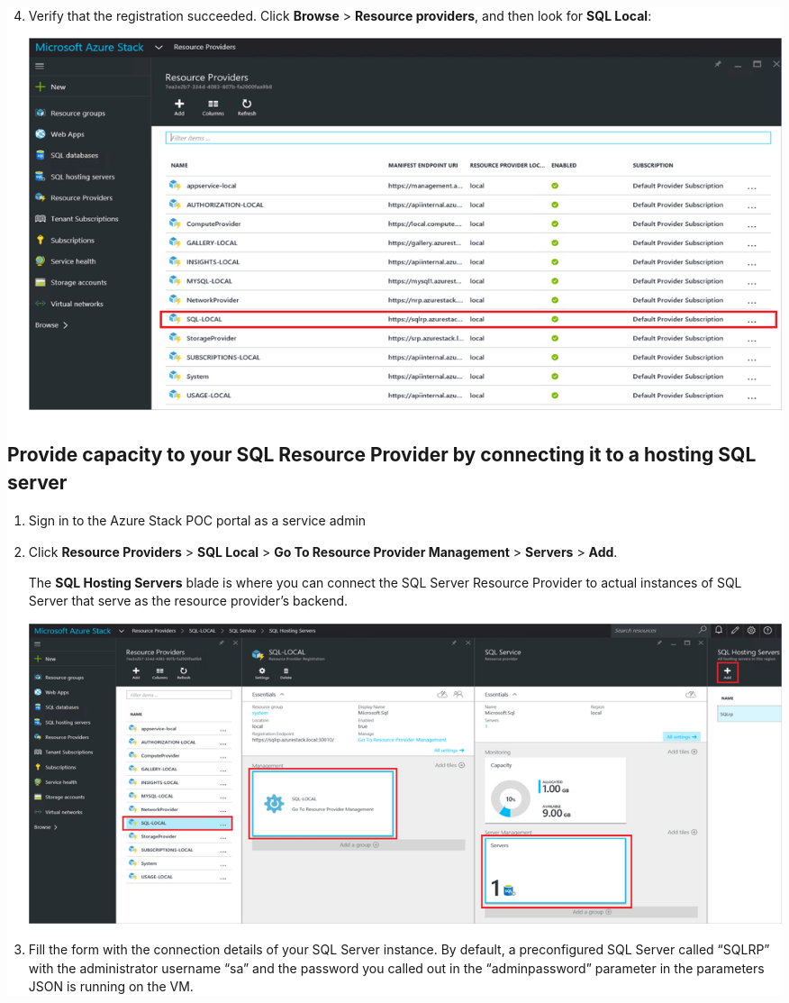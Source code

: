 4. Verify that the registration succeeded. Click **Browse** &gt; **Resource providers**, and then look for **SQL Local**:
   
      ![](./media/azure-stack-sql-rp-deploy-long/6.png)

## Provide capacity to your SQL Resource Provider by connecting it to a hosting SQL server
1. Sign in to the Azure Stack POC portal as a service admin
2. Click **Resource Providers** &gt; **SQL Local** &gt; **Go To Resource Provider Management** &gt; **Servers** &gt; **Add**.
   
    The **SQL Hosting Servers** blade is where you can connect the SQL Server Resource Provider to actual instances of SQL Server that serve as the resource provider’s backend.
   
    ![](./media/azure-stack-sql-rp-deploy-long/7.png)
3. Fill the form with the connection details of your SQL Server instance. By default, a preconfigured SQL Server called “SQLRP” with the administrator username “sa” and the password you called out in the “adminpassword” parameter in the parameters JSON is running on the VM.
